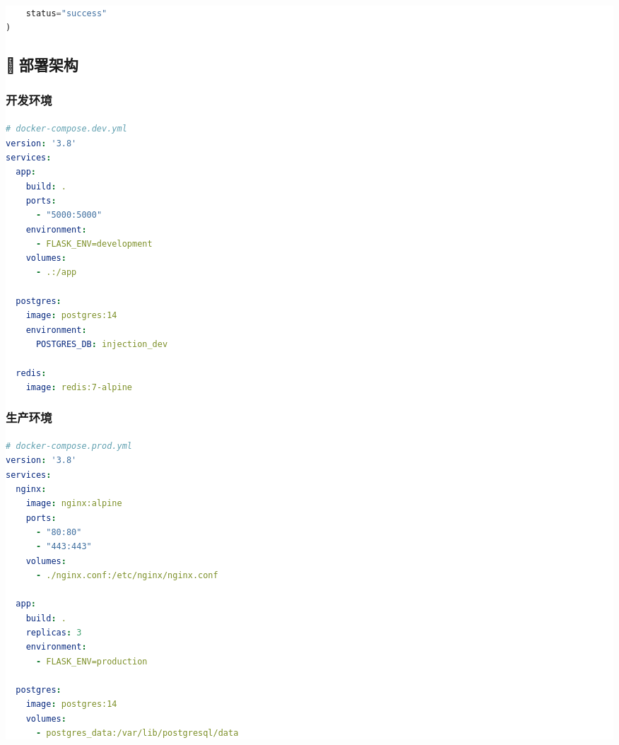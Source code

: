 ```python
    status="success"
)
```

## 🚀 部署架构

### 开发环境
```yaml
# docker-compose.dev.yml
version: '3.8'
services:
  app:
    build: .
    ports:
      - "5000:5000"
    environment:
      - FLASK_ENV=development
    volumes:
      - .:/app
  
  postgres:
    image: postgres:14
    environment:
      POSTGRES_DB: injection_dev
  
  redis:
    image: redis:7-alpine
```

### 生产环境
```yaml
# docker-compose.prod.yml
version: '3.8'
services:
  nginx:
    image: nginx:alpine
    ports:
      - "80:80"
      - "443:443"
    volumes:
      - ./nginx.conf:/etc/nginx/nginx.conf
  
  app:
    build: .
    replicas: 3
    environment:
      - FLASK_ENV=production
  
  postgres:
    image: postgres:14
    volumes:
      - postgres_data:/var/lib/postgresql/data
```
